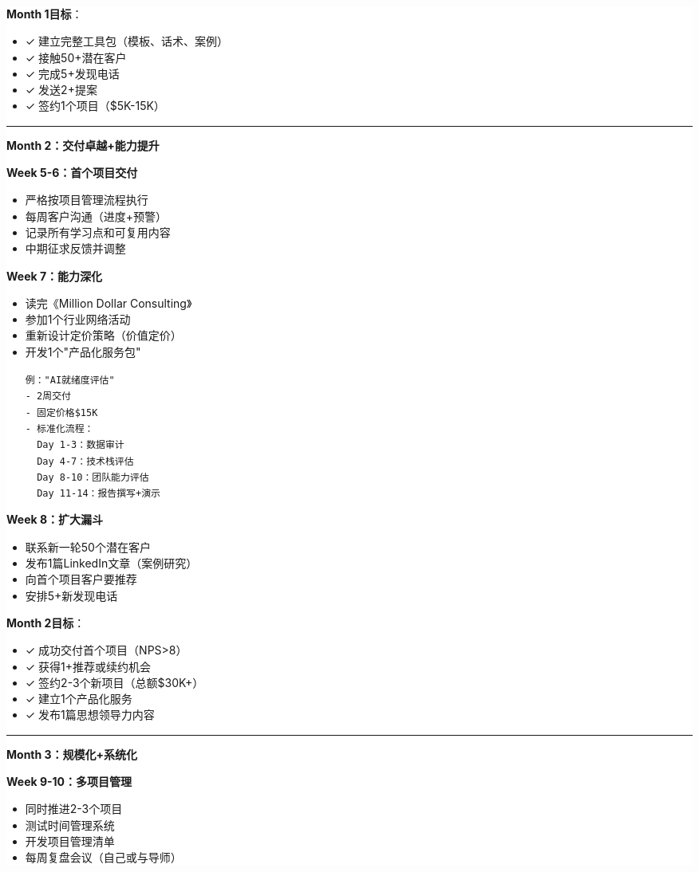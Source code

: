 **Month 1目标**：
- ✓ 建立完整工具包（模板、话术、案例）
- ✓ 接触50+潜在客户
- ✓ 完成5+发现电话
- ✓ 发送2+提案
- ✓ 签约1个项目（$5K-15K）

---

**Month 2：交付卓越+能力提升**

**Week 5-6：首个项目交付**
- 严格按项目管理流程执行
- 每周客户沟通（进度+预警）
- 记录所有学习点和可复用内容
- 中期征求反馈并调整

**Week 7：能力深化**
- 读完《Million Dollar Consulting》
- 参加1个行业网络活动
- 重新设计定价策略（价值定价）
- 开发1个"产品化服务包"
  ```
  例："AI就绪度评估"
  - 2周交付
  - 固定价格$15K
  - 标准化流程：
    Day 1-3：数据审计
    Day 4-7：技术栈评估
    Day 8-10：团队能力评估
    Day 11-14：报告撰写+演示
  ```

**Week 8：扩大漏斗**
- 联系新一轮50个潜在客户
- 发布1篇LinkedIn文章（案例研究）
- 向首个项目客户要推荐
- 安排5+新发现电话

**Month 2目标**：
- ✓ 成功交付首个项目（NPS>8）
- ✓ 获得1+推荐或续约机会
- ✓ 签约2-3个新项目（总额$30K+）
- ✓ 建立1个产品化服务
- ✓ 发布1篇思想领导力内容

---

**Month 3：规模化+系统化**

**Week 9-10：多项目管理**
- 同时推进2-3个项目
- 测试时间管理系统
- 开发项目管理清单
- 每周复盘会议（自己或与导师）

